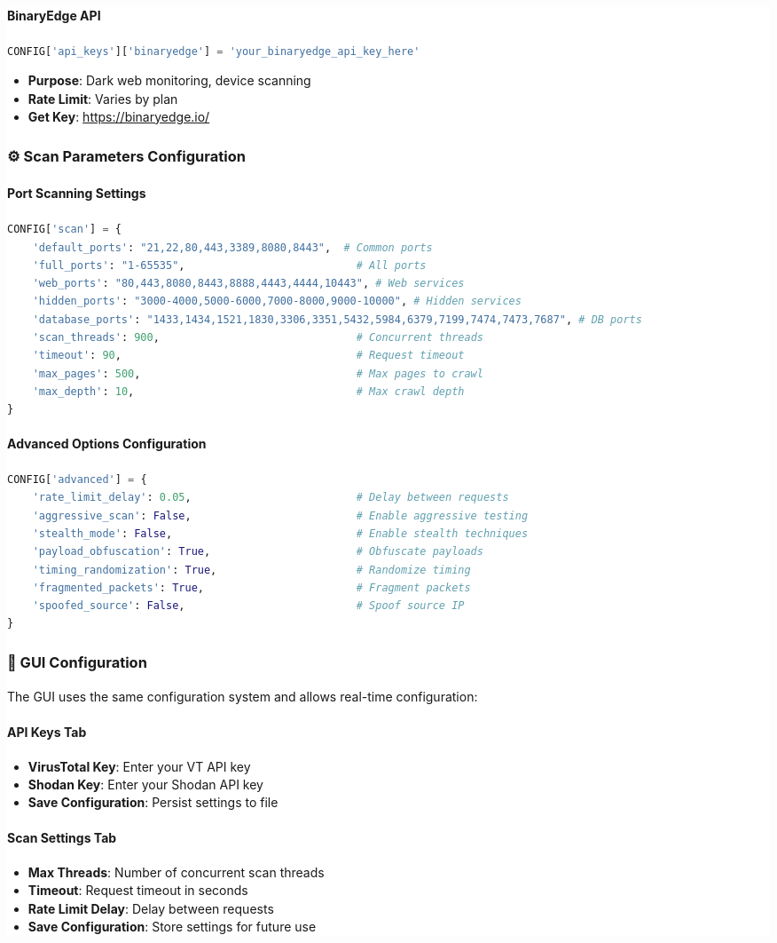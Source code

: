 #### **BinaryEdge API**
```python
CONFIG['api_keys']['binaryedge'] = 'your_binaryedge_api_key_here'
```
- **Purpose**: Dark web monitoring, device scanning
- **Rate Limit**: Varies by plan
- **Get Key**: https://binaryedge.io/

### **⚙️ Scan Parameters Configuration**

#### **Port Scanning Settings**
```python
CONFIG['scan'] = {
    'default_ports': "21,22,80,443,3389,8080,8443",  # Common ports
    'full_ports': "1-65535",                           # All ports
    'web_ports': "80,443,8080,8443,8888,4443,4444,10443", # Web services
    'hidden_ports': "3000-4000,5000-6000,7000-8000,9000-10000", # Hidden services
    'database_ports': "1433,1434,1521,1830,3306,3351,5432,5984,6379,7199,7474,7473,7687", # DB ports
    'scan_threads': 900,                               # Concurrent threads
    'timeout': 90,                                     # Request timeout
    'max_pages': 500,                                  # Max pages to crawl
    'max_depth': 10,                                   # Max crawl depth
}
```

#### **Advanced Options Configuration**
```python
CONFIG['advanced'] = {
    'rate_limit_delay': 0.05,                          # Delay between requests
    'aggressive_scan': False,                          # Enable aggressive testing
    'stealth_mode': False,                             # Enable stealth techniques
    'payload_obfuscation': True,                       # Obfuscate payloads
    'timing_randomization': True,                      # Randomize timing
    'fragmented_packets': True,                        # Fragment packets
    'spoofed_source': False,                           # Spoof source IP
}
```

### **🔧 GUI Configuration**

The GUI uses the same configuration system and allows real-time configuration:

#### **API Keys Tab**
- **VirusTotal Key**: Enter your VT API key
- **Shodan Key**: Enter your Shodan API key
- **Save Configuration**: Persist settings to file

#### **Scan Settings Tab**
- **Max Threads**: Number of concurrent scan threads
- **Timeout**: Request timeout in seconds
- **Rate Limit Delay**: Delay between requests
- **Save Configuration**: Store settings for future use
